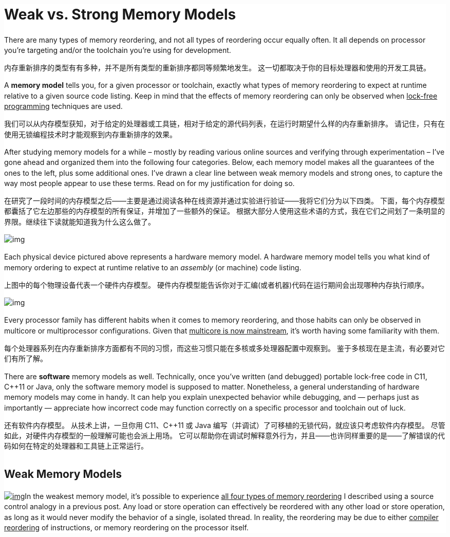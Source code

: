 # Weak vs. Strong Memory Models

There are many types of memory reordering, and not all types of reordering occur equally often. It all depends on processor you’re targeting and/or the toolchain you’re using for development.

内存重新排序的类型有有多种，并不是所有类型的重新排序都同等频繁地发生。 这一切都取决于你的目标处理器和使用的开发工具链。

A **memory model** tells you, for a given processor or toolchain, exactly what types of memory reordering to expect at runtime relative to a given source code listing. Keep in mind that the effects of memory reordering can only be observed when [lock-free programming](http://preshing.com/20120612/an-introduction-to-lock-free-programming) techniques are used.

我们可以从内存模型获知，对于给定的处理器或工具链，相对于给定的源代码列表，在运行时期望什么样的内存重新排序。 请记住，只有在使用无锁编程技术时才能观察到内存重新排序的效果。

After studying memory models for a while – mostly by reading various online sources and verifying through experimentation – I’ve gone ahead and organized them into the following four categories. Below, each memory model makes all the guarantees of the ones to the left, plus some additional ones. I’ve drawn a clear line between weak memory models and strong ones, to capture the way most people appear to use these terms. Read on for my justification for doing so.

在研究了一段时间的内存模型之后——主要是通过阅读各种在线资源并通过实验进行验证——我将它们分为以下四类。 下面，每个内存模型都囊括了它左边那些的内存模型的所有保证，并增加了一些额外的保证。 根据大部分人使用这些术语的方式，我在它们之间划了一条明显的界限。继续往下读就能知道我为什么这么做了。

![img](F:\Git\programming_language\cpp\笔记\memory_model\Untitled.assets\weak-strong-table.png)



Each physical device pictured above represents a hardware memory model. A hardware memory model tells you what kind of memory ordering to expect at runtime relative to an *assembly* (or machine) code listing.

上图中的每个物理设备代表一个硬件内存模型。 硬件内存模型能告诉你对于汇编(或者机器)代码在运行期间会出现哪种内存执行顺序。

![img](F:\Git\programming_language\cpp\笔记\memory_model\Untitled.assets\hardware-matters.png)

Every processor family has different habits when it comes to memory reordering, and those habits can only be observed in multicore or multiprocessor configurations. Given that [multicore is now mainstream](http://preshing.com/20120208/a-look-back-at-single-threaded-cpu-performance), it’s worth having some familiarity with them.

每个处理器系列在内存重新排序方面都有不同的习惯，而这些习惯只能在多核或多处理器配置中观察到。 鉴于多核现在是主流，有必要对它们有所了解。

There are **software** memory models as well. Technically, once you’ve written (and debugged) portable lock-free code in C11, C++11 or Java, only the software memory model is supposed to matter. Nonetheless, a general understanding of hardware memory models may come in handy. It can help you explain unexpected behavior while debugging, and — perhaps just as importantly — appreciate how incorrect code may function correctly on a specific processor and toolchain out of luck.

还有软件内存模型。 从技术上讲，一旦你用 C11、C++11 或 Java 编写（并调试）了可移植的无锁代码，就应该只考虑软件内存模型。 尽管如此，对硬件内存模型的一般理解可能也会派上用场。 它可以帮助你在调试时解释意外行为，并且——也许同样重要的是——了解错误的代码如何在特定的处理器和工具链上正常运行。

## Weak Memory Models

[![img](F:\Git\programming_language\cpp\笔记\memory_model\Untitled.assets\analogy-small.png)](http://preshing.com/20120710/memory-barriers-are-like-source-control-operations)In the weakest memory model, it’s possible to experience [all four types of memory reordering](http://preshing.com/20120710/memory-barriers-are-like-source-control-operations) I described using a source control analogy in a previous post. Any load or store operation can effectively be reordered with any other load or store operation, as long as it would never modify the behavior of a single, isolated thread. In reality, the reordering may be due to either [compiler reordering](http://preshing.com/20120625/memory-ordering-at-compile-time) of instructions, or memory reordering on the processor itself.
